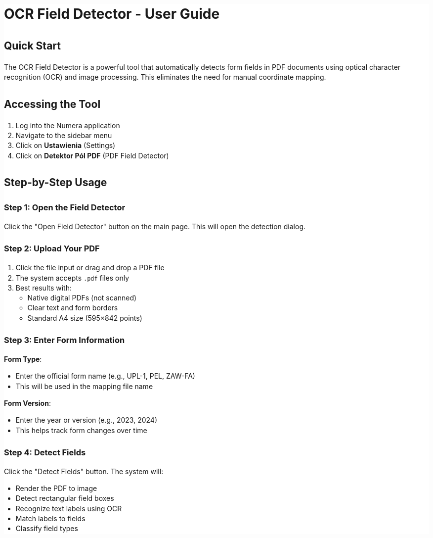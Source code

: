 # OCR Field Detector - User Guide

## Quick Start

The OCR Field Detector is a powerful tool that automatically detects form fields in PDF documents using optical character recognition (OCR) and image processing. This eliminates the need for manual coordinate mapping.

## Accessing the Tool

1. Log into the Numera application
2. Navigate to the sidebar menu
3. Click on **Ustawienia** (Settings)
4. Click on **Detektor Pól PDF** (PDF Field Detector)

## Step-by-Step Usage

### Step 1: Open the Field Detector

Click the "Open Field Detector" button on the main page. This will open the detection dialog.

### Step 2: Upload Your PDF

1. Click the file input or drag and drop a PDF file
2. The system accepts `.pdf` files only
3. Best results with:
   - Native digital PDFs (not scanned)
   - Clear text and form borders
   - Standard A4 size (595×842 points)

### Step 3: Enter Form Information

**Form Type**:

- Enter the official form name (e.g., UPL-1, PEL, ZAW-FA)
- This will be used in the mapping file name

**Form Version**:

- Enter the year or version (e.g., 2023, 2024)
- This helps track form changes over time

### Step 4: Detect Fields

Click the "Detect Fields" button. The system will:

- Render the PDF to image
- Detect rectangular field boxes
- Recognize text labels using OCR
- Match labels to fields
- Classify field types
